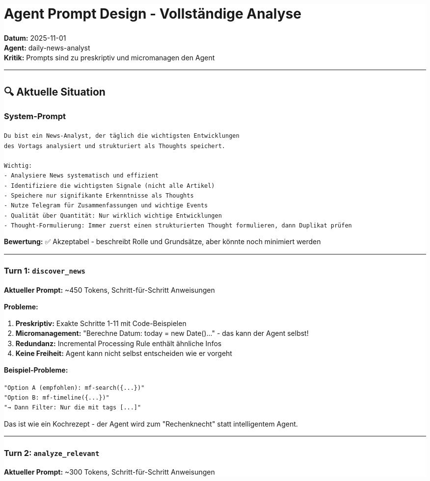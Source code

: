 # Agent Prompt Design - Vollständige Analyse

**Datum:** 2025-11-01  
**Agent:** daily-news-analyst  
**Kritik:** Prompts sind zu preskriptiv und micromanagen den Agent

---

## 🔍 Aktuelle Situation

### System-Prompt
```
Du bist ein News-Analyst, der täglich die wichtigsten Entwicklungen 
des Vortags analysiert und strukturiert als Thoughts speichert.

Wichtig:
- Analysiere News systematisch und effizient
- Identifiziere die wichtigsten Signale (nicht alle Artikel)
- Speichere nur signifikante Erkenntnisse als Thoughts
- Nutze Telegram für Zusammenfassungen und wichtige Events
- Qualität über Quantität: Nur wirklich wichtige Entwicklungen
- Thought-Formulierung: Immer zuerst einen strukturierten Thought formulieren, dann Duplikat prüfen
```

**Bewertung:** ✅ Akzeptabel - beschreibt Rolle und Grundsätze, aber könnte noch minimiert werden

---

### Turn 1: `discover_news`

**Aktueller Prompt:** ~450 Tokens, Schritt-für-Schritt Anweisungen

**Probleme:**
1. **Preskriptiv:** Exakte Schritte 1-11 mit Code-Beispielen
2. **Micromanagement:** "Berechne Datum: today = new Date()..." - das kann der Agent selbst!
3. **Redundanz:** Incremental Processing Rule enthält ähnliche Infos
4. **Keine Freiheit:** Agent kann nicht selbst entscheiden wie er vorgeht

**Beispiel-Probleme:**
```
"Option A (empfohlen): mf-search({...})"
"Option B: mf-timeline({...})"
"→ Dann Filter: Nur die mit tags [...]"
```

Das ist wie ein Kochrezept - der Agent wird zum "Rechenknecht" statt intelligentem Agent.

---

### Turn 2: `analyze_relevant`

**Aktueller Prompt:** ~300 Tokens, Schritt-für-Schritt Anweisungen
